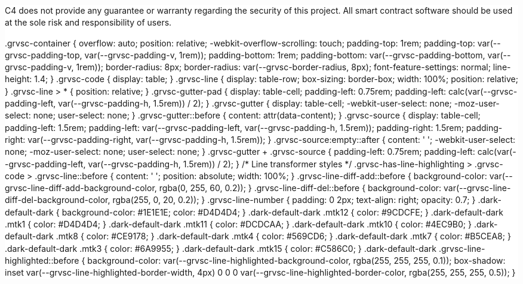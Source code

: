 C4 does not provide any guarantee or warranty regarding the security of this project. All smart contract software should be used at the sole risk and responsibility of users.

.grvsc-container { overflow: auto; position: relative; -webkit-overflow-scrolling: touch; padding-top: 1rem; padding-top: var(--grvsc-padding-top, var(--grvsc-padding-v, 1rem)); padding-bottom: 1rem; padding-bottom: var(--grvsc-padding-bottom, var(--grvsc-padding-v, 1rem)); border-radius: 8px; border-radius: var(--grvsc-border-radius, 8px); font-feature-settings: normal; line-height: 1.4; } .grvsc-code { display: table; } .grvsc-line { display: table-row; box-sizing: border-box; width: 100%; position: relative; } .grvsc-line > \* { position: relative; } .grvsc-gutter-pad { display: table-cell; padding-left: 0.75rem; padding-left: calc(var(--grvsc-padding-left, var(--grvsc-padding-h, 1.5rem)) / 2); } .grvsc-gutter { display: table-cell; -webkit-user-select: none; -moz-user-select: none; user-select: none; } .grvsc-gutter::before { content: attr(data-content); } .grvsc-source { display: table-cell; padding-left: 1.5rem; padding-left: var(--grvsc-padding-left, var(--grvsc-padding-h, 1.5rem)); padding-right: 1.5rem; padding-right: var(--grvsc-padding-right, var(--grvsc-padding-h, 1.5rem)); } .grvsc-source:empty::after { content: ' '; -webkit-user-select: none; -moz-user-select: none; user-select: none; } .grvsc-gutter + .grvsc-source { padding-left: 0.75rem; padding-left: calc(var(--grvsc-padding-left, var(--grvsc-padding-h, 1.5rem)) / 2); } /\* Line transformer styles \*/ .grvsc-has-line-highlighting > .grvsc-code > .grvsc-line::before { content: ' '; position: absolute; width: 100%; } .grvsc-line-diff-add::before { background-color: var(--grvsc-line-diff-add-background-color, rgba(0, 255, 60, 0.2)); } .grvsc-line-diff-del::before { background-color: var(--grvsc-line-diff-del-background-color, rgba(255, 0, 20, 0.2)); } .grvsc-line-number { padding: 0 2px; text-align: right; opacity: 0.7; } .dark-default-dark { background-color: #1E1E1E; color: #D4D4D4; } .dark-default-dark .mtk12 { color: #9CDCFE; } .dark-default-dark .mtk1 { color: #D4D4D4; } .dark-default-dark .mtk11 { color: #DCDCAA; } .dark-default-dark .mtk10 { color: #4EC9B0; } .dark-default-dark .mtk8 { color: #CE9178; } .dark-default-dark .mtk4 { color: #569CD6; } .dark-default-dark .mtk7 { color: #B5CEA8; } .dark-default-dark .mtk3 { color: #6A9955; } .dark-default-dark .mtk15 { color: #C586C0; } .dark-default-dark .grvsc-line-highlighted::before { background-color: var(--grvsc-line-highlighted-background-color, rgba(255, 255, 255, 0.1)); box-shadow: inset var(--grvsc-line-highlighted-border-width, 4px) 0 0 0 var(--grvsc-line-highlighted-border-color, rgba(255, 255, 255, 0.5)); }